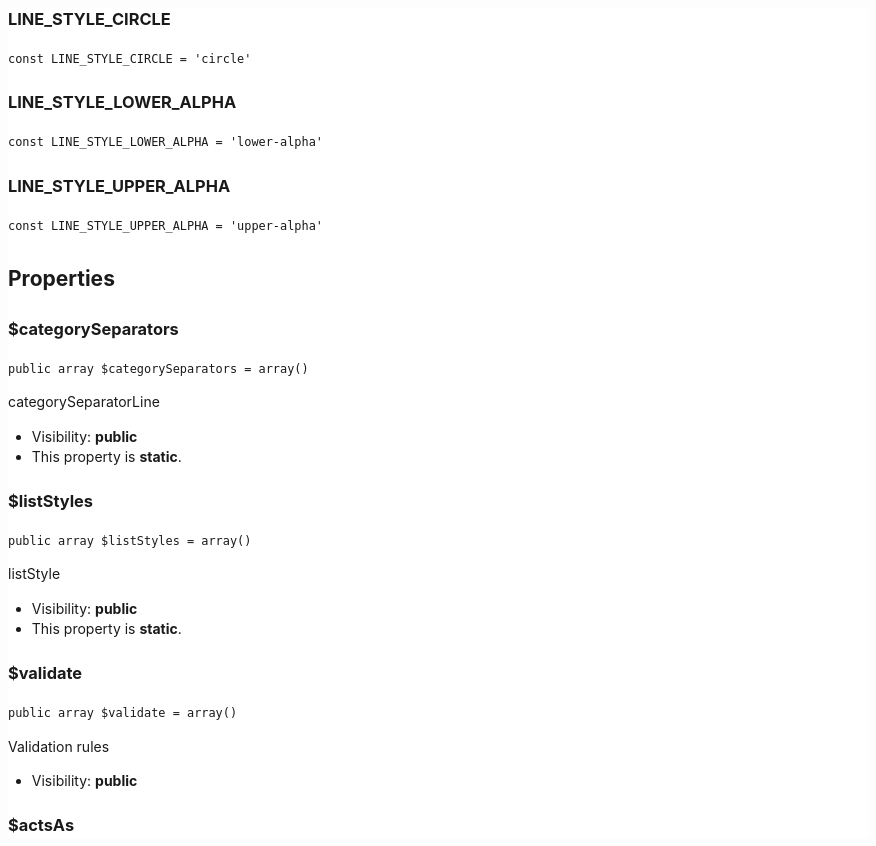 
### LINE_STYLE_CIRCLE

    const LINE_STYLE_CIRCLE = 'circle'





### LINE_STYLE_LOWER_ALPHA

    const LINE_STYLE_LOWER_ALPHA = 'lower-alpha'





### LINE_STYLE_UPPER_ALPHA

    const LINE_STYLE_UPPER_ALPHA = 'upper-alpha'





Properties
----------


### $categorySeparators

    public array $categorySeparators = array()

categorySeparatorLine



* Visibility: **public**
* This property is **static**.


### $listStyles

    public array $listStyles = array()

listStyle



* Visibility: **public**
* This property is **static**.


### $validate

    public array $validate = array()

Validation rules



* Visibility: **public**


### $actsAs
